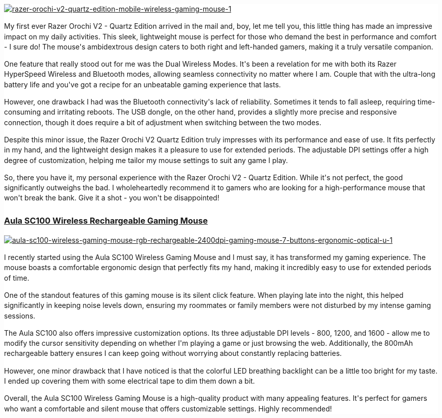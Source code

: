 <div class="image"><a href="https://serp.ly/@serpgames/amazon/silent-gaming-mouse?utm_source=serpgames&utm_medium=website&utm_campaign=serp.games&utm_content=silent-gaming-mouse&utm_term=razer-orochi-v2-quartz-edition-mobile-wireless-gaming-mouse-1"><img alt="razer-orochi-v2-quartz-edition-mobile-wireless-gaming-mouse-1" src="https://imagedelivery.net/vy2bglCGN6hEeWOnSe2c7A/razer-orochi-v2-quartz-edition-mobile-wireless-gaming-mouse-1/w=720,h=540,fit=pad,background=black"/></a></div>

My first ever Razer Orochi V2 - Quartz Edition arrived in the mail and, boy, let me tell you, this little thing has made an impressive impact on my daily activities. This sleek, lightweight mouse is perfect for those who demand the best in performance and comfort - I sure do! The mouse's ambidextrous design caters to both right and left-handed gamers, making it a truly versatile companion. 

One feature that really stood out for me was the Dual Wireless Modes. It's been a revelation for me with both its Razer HyperSpeed Wireless and Bluetooth modes, allowing seamless connectivity no matter where I am. Couple that with the ultra-long battery life and you've got a recipe for an unbeatable gaming experience that lasts. 

However, one drawback I had was the Bluetooth connectivity's lack of reliability. Sometimes it tends to fall asleep, requiring time-consuming and irritating reboots. The USB dongle, on the other hand, provides a slightly more precise and responsive connection, though it does require a bit of adjustment when switching between the two modes. 

Despite this minor issue, the Razer Orochi V2 Quartz Edition truly impresses with its performance and ease of use. It fits perfectly in my hand, and the lightweight design makes it a pleasure to use for extended periods. The adjustable DPI settings offer a high degree of customization, helping me tailor my mouse settings to suit any game I play. 

So, there you have it, my personal experience with the Razer Orochi V2 - Quartz Edition. While it's not perfect, the good significantly outweighs the bad. I wholeheartedly recommend it to gamers who are looking for a high-performance mouse that won't break the bank. Give it a shot - you won't be disappointed! 


### [Aula SC100 Wireless Rechargeable Gaming Mouse](https://serp.ly/@serpgames/amazon/silent-gaming-mouse?utm_source=serpgames&utm_medium=website&utm_campaign=serp.games&utm_content=silent-gaming-mouse&utm_term=aula-sc100-wireless-rechargeable-gaming-mouse)

<div class="image"><a href="https://serp.ly/@serpgames/amazon/silent-gaming-mouse?utm_source=serpgames&utm_medium=website&utm_campaign=serp.games&utm_content=silent-gaming-mouse&utm_term=aula-sc100-wireless-gaming-mouse-rgb-rechargeable-2400dpi-gaming-mouse-7-buttons-ergonomic-optical-u-1"><img alt="aula-sc100-wireless-gaming-mouse-rgb-rechargeable-2400dpi-gaming-mouse-7-buttons-ergonomic-optical-u-1" src="https://imagedelivery.net/vy2bglCGN6hEeWOnSe2c7A/aula-sc100-wireless-gaming-mouse-rgb-rechargeable-2400dpi-gaming-mouse-7-buttons-ergonomic-optical-u-1/w=720,h=540,fit=pad,background=black"/></a></div>

I recently started using the Aula SC100 Wireless Gaming Mouse and I must say, it has transformed my gaming experience. The mouse boasts a comfortable ergonomic design that perfectly fits my hand, making it incredibly easy to use for extended periods of time. 

One of the standout features of this gaming mouse is its silent click feature. When playing late into the night, this helped significantly in keeping noise levels down, ensuring my roommates or family members were not disturbed by my intense gaming sessions. 

The Aula SC100 also offers impressive customization options. Its three adjustable DPI levels - 800, 1200, and 1600 - allow me to modify the cursor sensitivity depending on whether I'm playing a game or just browsing the web. Additionally, the 800mAh rechargeable battery ensures I can keep going without worrying about constantly replacing batteries. 

However, one minor drawback that I have noticed is that the colorful LED breathing backlight can be a little too bright for my taste. I ended up covering them with some electrical tape to dim them down a bit. 

Overall, the Aula SC100 Wireless Gaming Mouse is a high-quality product with many appealing features. It's perfect for gamers who want a comfortable and silent mouse that offers customizable settings. Highly recommended! 
